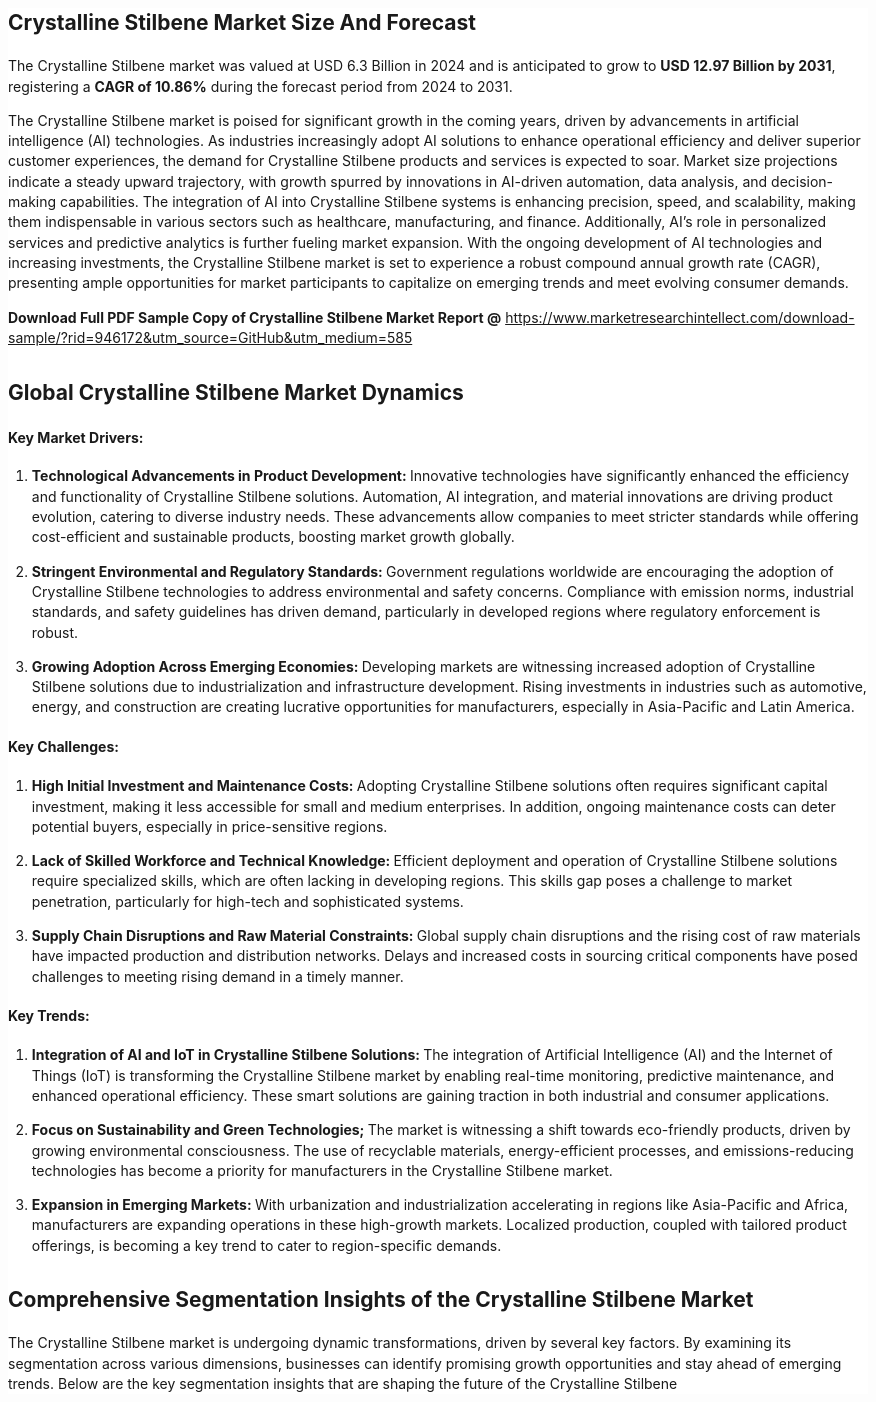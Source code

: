 <h2>Crystalline Stilbene Market Size And Forecast</h2><p>The Crystalline Stilbene market was valued at USD 6.3 Billion in 2024 and is anticipated to grow to <strong>USD 12.97 Billion by 2031</strong>, registering a <strong>CAGR of 10.86%</strong> during the forecast period from 2024 to 2031.</p><p>The Crystalline Stilbene market is poised for significant growth in the coming years, driven by advancements in artificial intelligence (AI) technologies. As industries increasingly adopt AI solutions to enhance operational efficiency and deliver superior customer experiences, the demand for Crystalline Stilbene products and services is expected to soar. Market size projections indicate a steady upward trajectory, with growth spurred by innovations in AI-driven automation, data analysis, and decision-making capabilities. The integration of AI into Crystalline Stilbene systems is enhancing precision, speed, and scalability, making them indispensable in various sectors such as healthcare, manufacturing, and finance. Additionally, AI’s role in personalized services and predictive analytics is further fueling market expansion. With the ongoing development of AI technologies and increasing investments, the Crystalline Stilbene market is set to experience a robust compound annual growth rate (CAGR), presenting ample opportunities for market participants to capitalize on emerging trends and meet evolving consumer demands.</p><p><strong>Download Full PDF Sample Copy of Crystalline Stilbene Market Report @</strong>&nbsp;<a href="https://www.marketresearchintellect.com/download-sample/?rid=946172&amp;utm_source=GitHub&amp;utm_medium=585">https://www.marketresearchintellect.com/download-sample/?rid=946172&amp;utm_source=GitHub&amp;utm_medium=585</a></p><h2>Global Crystalline Stilbene Market Dynamics</h2><h4><strong>Key Market Drivers:</strong></h4><ol><li><p><strong>Technological Advancements in Product Development:&nbsp;</strong>Innovative technologies have significantly enhanced the efficiency and functionality of Crystalline Stilbene solutions. Automation, AI integration, and material innovations are driving product evolution, catering to diverse industry needs. These advancements allow companies to meet stricter standards while offering cost-efficient and sustainable products, boosting market growth globally.</p></li><li><p><strong>Stringent Environmental and Regulatory Standards:&nbsp;</strong>Government regulations worldwide are encouraging the adoption of Crystalline Stilbene technologies to address environmental and safety concerns. Compliance with emission norms, industrial standards, and safety guidelines has driven demand, particularly in developed regions where regulatory enforcement is robust.</p></li><li><p><strong>Growing Adoption Across Emerging Economies:&nbsp;</strong>Developing markets are witnessing increased adoption of Crystalline Stilbene solutions due to industrialization and infrastructure development. Rising investments in industries such as automotive, energy, and construction are creating lucrative opportunities for manufacturers, especially in Asia-Pacific and Latin America.</p></li></ol><h4><strong>Key Challenges:</strong></h4><ol><li><p><strong>High Initial Investment and Maintenance Costs:&nbsp;</strong>Adopting Crystalline Stilbene solutions often requires significant capital investment, making it less accessible for small and medium enterprises. In addition, ongoing maintenance costs can deter potential buyers, especially in price-sensitive regions.</p></li><li><p><strong>Lack of Skilled Workforce and Technical Knowledge:&nbsp;</strong>Efficient deployment and operation of Crystalline Stilbene solutions require specialized skills, which are often lacking in developing regions. This skills gap poses a challenge to market penetration, particularly for high-tech and sophisticated systems.</p></li><li><p><strong>Supply Chain Disruptions and Raw Material Constraints:&nbsp;</strong>Global supply chain disruptions and the rising cost of raw materials have impacted production and distribution networks. Delays and increased costs in sourcing critical components have posed challenges to meeting rising demand in a timely manner.</p></li></ol><h4><strong>Key Trends:</strong></h4><ol><li><p><strong>Integration of AI and IoT in Crystalline Stilbene Solutions:&nbsp;</strong>The integration of Artificial Intelligence (AI) and the Internet of Things (IoT) is transforming the Crystalline Stilbene market by enabling real-time monitoring, predictive maintenance, and enhanced operational efficiency. These smart solutions are gaining traction in both industrial and consumer applications.</p></li><li><p><strong>Focus on Sustainability and Green Technologies;&nbsp;</strong>The market is witnessing a shift towards eco-friendly products, driven by growing environmental consciousness. The use of recyclable materials, energy-efficient processes, and emissions-reducing technologies has become a priority for manufacturers in the Crystalline Stilbene market.</p></li><li><p><strong>Expansion in Emerging Markets:&nbsp;</strong>With urbanization and industrialization accelerating in regions like Asia-Pacific and Africa, manufacturers are expanding operations in these high-growth markets. Localized production, coupled with tailored product offerings, is becoming a key trend to cater to region-specific demands.</p></li></ol><div class="article-main__content" data-test-id="publishing-text-block"><h2>Comprehensive Segmentation Insights of the Crystalline Stilbene Market</h2><p>The Crystalline Stilbene market is undergoing dynamic transformations, driven by several key factors. By examining its segmentation across various dimensions, businesses can identify promising growth opportunities and stay ahead of emerging trends. Below are the key segmentation insights that are shaping the future of the Crystalline Stilbene